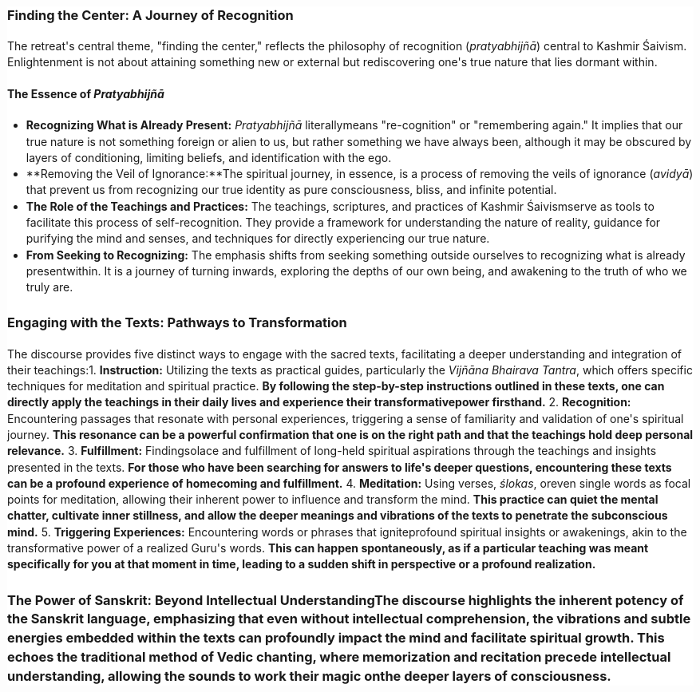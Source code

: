 ### Finding the Center: A Journey of Recognition

The retreat's central theme, "finding the center," reflects the philosophy of recognition (*pratyabhijñā*) central to Kashmir Śaivism. Enlightenment is not about attaining something new or external but rediscovering one's true nature that lies dormant within. 

#### The Essence of *Pratyabhijñā*

* **Recognizing What is Already Present:** *Pratyabhijñā* literallymeans "re-cognition" or "remembering again." It implies that our true nature is not something foreign or alien to us, but rather something we have always been, although it may be obscured by layers of conditioning, limiting beliefs, and identification with the ego.
* **Removing the Veil of Ignorance:**The spiritual journey, in essence, is a process of removing the veils of ignorance (*avidyā*) that prevent us from recognizing our true identity as pure consciousness, bliss, and infinite potential.
* **The Role of the Teachings and Practices:** The teachings, scriptures, and practices of Kashmir Śaivismserve as tools to facilitate this process of self-recognition. They provide a framework for understanding the nature of reality, guidance for purifying the mind and senses, and techniques for directly experiencing our true nature. 
* **From Seeking to Recognizing:** The emphasis shifts from seeking something outside ourselves to recognizing what is already presentwithin. It is a journey of turning inwards, exploring the depths of our own being, and awakening to the truth of who we truly are.

### Engaging with the Texts: Pathways to Transformation

The discourse provides five distinct ways to engage with the sacred texts, facilitating a deeper understanding and integration of their teachings:1. **Instruction:** Utilizing the texts as practical guides, particularly the *Vijñāna Bhairava Tantra*, which offers specific techniques for meditation and spiritual practice. **By following the step-by-step instructions outlined in these texts, one can directly apply the teachings in their daily lives and experience their transformativepower firsthand.**
2. **Recognition:** Encountering passages that resonate with personal experiences, triggering a sense of familiarity and validation of one's spiritual journey. **This resonance can be a powerful confirmation that one is on the right path and that the teachings hold deep personal relevance.**
3. **Fulfillment:** Findingsolace and fulfillment of long-held spiritual aspirations through the teachings and insights presented in the texts. **For those who have been searching for answers to life's deeper questions, encountering these texts can be a profound experience of homecoming and fulfillment.**
4. **Meditation:** Using verses, *ślokas*, oreven single words as focal points for meditation, allowing their inherent power to influence and transform the mind. **This practice can quiet the mental chatter, cultivate inner stillness, and allow the deeper meanings and vibrations of the texts to penetrate the subconscious mind.**
5. **Triggering Experiences:** Encountering words or phrases that igniteprofound spiritual insights or awakenings, akin to the transformative power of a realized Guru's words. **This can happen spontaneously, as if a particular teaching was meant specifically for you at that moment in time, leading to a sudden shift in perspective or a profound realization.**

### The Power of Sanskrit: Beyond Intellectual UnderstandingThe discourse highlights the inherent potency of the Sanskrit language, emphasizing that even without intellectual comprehension, the vibrations and subtle energies embedded within the texts can profoundly impact the mind and facilitate spiritual growth. This echoes the traditional method of Vedic chanting, where memorization and recitation precede intellectual understanding, allowing the sounds to work their magic onthe deeper layers of consciousness.
